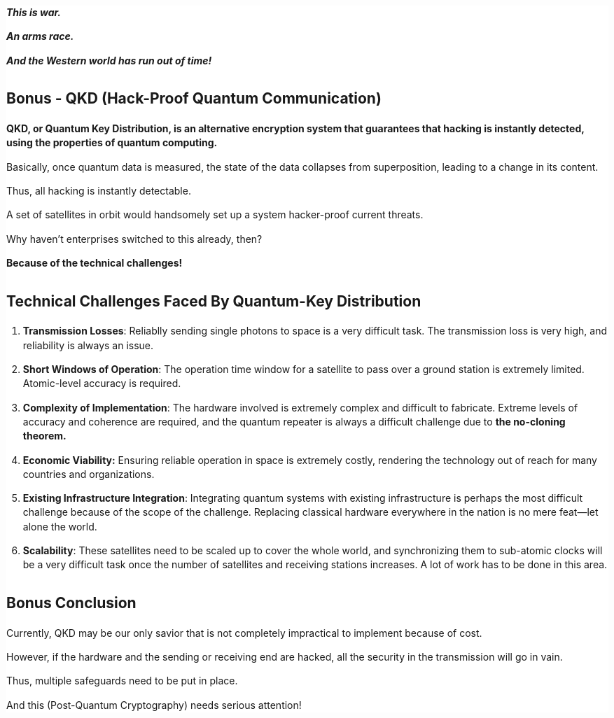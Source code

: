 ***This is war.***

***An arms race.***

***And the Western world has run out of time!***

## Bonus - QKD (Hack-Proof Quantum Communication)

**QKD, or Quantum Key Distribution, is an alternative encryption system that guarantees that hacking is instantly detected, using the properties of quantum computing.**

Basically, once quantum data is measured, the state of the data collapses from superposition, leading to a change in its content.

Thus, all hacking is instantly detectable.

A set of satellites in orbit would handsomely set up a system hacker-proof current threats.

Why haven’t enterprises switched to this already, then?

**Because of the technical challenges!**

## Technical Challenges Faced By Quantum-Key Distribution

1. **Transmission Losses**: Reliablly sending single photons to space is a very difficult task. The transmission loss is very high, and reliability is always an issue.
    
2. **Short Windows of Operation**: The operation time window for a satellite to pass over a ground station is extremely limited. Atomic-level accuracy is required.
    
3. **Complexity of Implementation**: The hardware involved is extremely complex and difficult to fabricate. Extreme levels of accuracy and coherence are required, and the quantum repeater is always a difficult challenge due to **the no-cloning theorem.**
    
4. **Economic Viability:** Ensuring reliable operation in space is extremely costly, rendering the technology out of reach for many countries and organizations.
    
5. **Existing Infrastructure Integration**: Integrating quantum systems with existing infrastructure is perhaps the most difficult challenge because of the scope of the challenge. Replacing classical hardware everywhere in the nation is no mere feat—let alone the world.
    
6. **Scalability**: These satellites need to be scaled up to cover the whole world, and synchronizing them to sub-atomic clocks will be a very difficult task once the number of satellites and receiving stations increases. A lot of work has to be done in this area.
    

## Bonus Conclusion

Currently, QKD may be our only savior that is not completely impractical to implement because of cost.

However, if the hardware and the sending or receiving end are hacked, all the security in the transmission will go in vain.

Thus, multiple safeguards need to be put in place.

And this (Post-Quantum Cryptography) needs serious attention!
